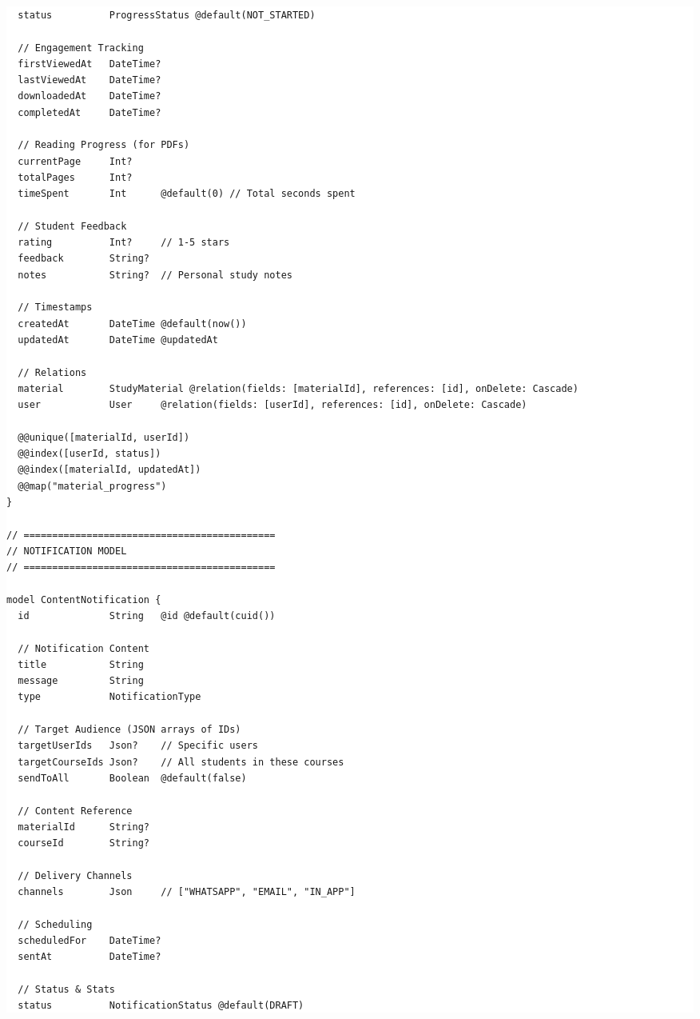 ```prisma
  status          ProgressStatus @default(NOT_STARTED)

  // Engagement Tracking
  firstViewedAt   DateTime?
  lastViewedAt    DateTime?
  downloadedAt    DateTime?
  completedAt     DateTime?

  // Reading Progress (for PDFs)
  currentPage     Int?
  totalPages      Int?
  timeSpent       Int      @default(0) // Total seconds spent

  // Student Feedback
  rating          Int?     // 1-5 stars
  feedback        String?
  notes           String?  // Personal study notes

  // Timestamps
  createdAt       DateTime @default(now())
  updatedAt       DateTime @updatedAt

  // Relations
  material        StudyMaterial @relation(fields: [materialId], references: [id], onDelete: Cascade)
  user            User     @relation(fields: [userId], references: [id], onDelete: Cascade)

  @@unique([materialId, userId])
  @@index([userId, status])
  @@index([materialId, updatedAt])
  @@map("material_progress")
}

// ============================================
// NOTIFICATION MODEL
// ============================================

model ContentNotification {
  id              String   @id @default(cuid())

  // Notification Content
  title           String
  message         String
  type            NotificationType

  // Target Audience (JSON arrays of IDs)
  targetUserIds   Json?    // Specific users
  targetCourseIds Json?    // All students in these courses
  sendToAll       Boolean  @default(false)

  // Content Reference
  materialId      String?
  courseId        String?

  // Delivery Channels
  channels        Json     // ["WHATSAPP", "EMAIL", "IN_APP"]

  // Scheduling
  scheduledFor    DateTime?
  sentAt          DateTime?

  // Status & Stats
  status          NotificationStatus @default(DRAFT)
```